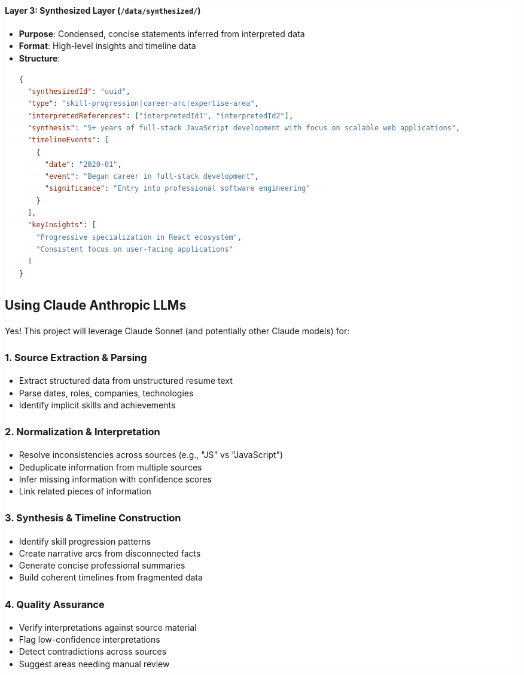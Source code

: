 #### Layer 3: Synthesized Layer (`/data/synthesized/`)
- **Purpose**: Condensed, concise statements inferred from interpreted data
- **Format**: High-level insights and timeline data
- **Structure**:
  ```json
  {
    "synthesizedId": "uuid",
    "type": "skill-progression|career-arc|expertise-area",
    "interpretedReferences": ["interpretedId1", "interpretedId2"],
    "synthesis": "5+ years of full-stack JavaScript development with focus on scalable web applications",
    "timelineEvents": [
      {
        "date": "2020-01",
        "event": "Began career in full-stack development",
        "significance": "Entry into professional software engineering"
      }
    ],
    "keyInsights": [
      "Progressive specialization in React ecosystem",
      "Consistent focus on user-facing applications"
    ]
  }
  ```

## Using Claude Anthropic LLMs

Yes! This project will leverage Claude Sonnet (and potentially other Claude models) for:

### 1. Source Extraction & Parsing
- Extract structured data from unstructured resume text
- Parse dates, roles, companies, technologies
- Identify implicit skills and achievements

### 2. Normalization & Interpretation
- Resolve inconsistencies across sources (e.g., "JS" vs "JavaScript")
- Deduplicate information from multiple sources
- Infer missing information with confidence scores
- Link related pieces of information

### 3. Synthesis & Timeline Construction
- Identify skill progression patterns
- Create narrative arcs from disconnected facts
- Generate concise professional summaries
- Build coherent timelines from fragmented data

### 4. Quality Assurance
- Verify interpretations against source material
- Flag low-confidence interpretations
- Detect contradictions across sources
- Suggest areas needing manual review
